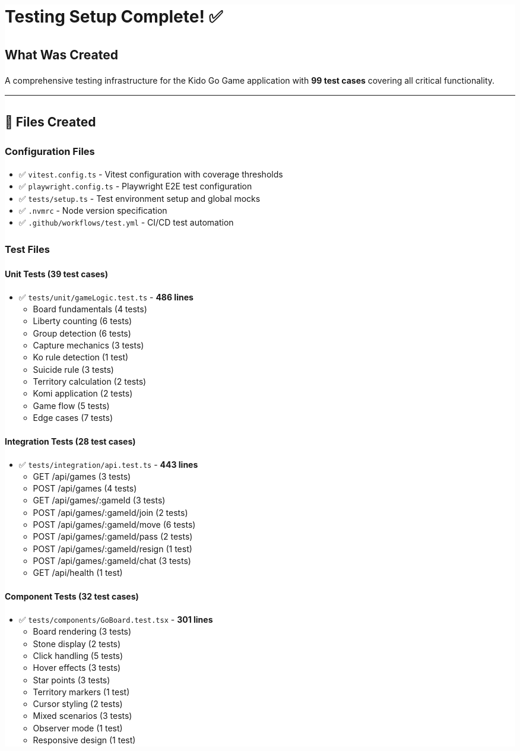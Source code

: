 # Testing Setup Complete! ✅

## What Was Created

A comprehensive testing infrastructure for the Kido Go Game application with **99 test cases** covering all critical functionality.

---

## 📁 Files Created

### Configuration Files
- ✅ `vitest.config.ts` - Vitest configuration with coverage thresholds
- ✅ `playwright.config.ts` - Playwright E2E test configuration
- ✅ `tests/setup.ts` - Test environment setup and global mocks
- ✅ `.nvmrc` - Node version specification
- ✅ `.github/workflows/test.yml` - CI/CD test automation

### Test Files

#### Unit Tests (39 test cases)
- ✅ `tests/unit/gameLogic.test.ts` - **486 lines**
  - Board fundamentals (4 tests)
  - Liberty counting (6 tests)
  - Group detection (6 tests)
  - Capture mechanics (3 tests)
  - Ko rule detection (1 test)
  - Suicide rule (3 tests)
  - Territory calculation (2 tests)
  - Komi application (2 tests)
  - Game flow (5 tests)
  - Edge cases (7 tests)

#### Integration Tests (28 test cases)
- ✅ `tests/integration/api.test.ts` - **443 lines**
  - GET /api/games (3 tests)
  - POST /api/games (4 tests)
  - GET /api/games/:gameId (3 tests)
  - POST /api/games/:gameId/join (2 tests)
  - POST /api/games/:gameId/move (6 tests)
  - POST /api/games/:gameId/pass (2 tests)
  - POST /api/games/:gameId/resign (1 test)
  - POST /api/games/:gameId/chat (3 tests)
  - GET /api/health (1 test)

#### Component Tests (32 test cases)
- ✅ `tests/components/GoBoard.test.tsx` - **301 lines**
  - Board rendering (3 tests)
  - Stone display (2 tests)
  - Click handling (5 tests)
  - Hover effects (3 tests)
  - Star points (3 tests)
  - Territory markers (1 test)
  - Cursor styling (2 tests)
  - Mixed scenarios (3 tests)
  - Observer mode (1 test)
  - Responsive design (1 test)
